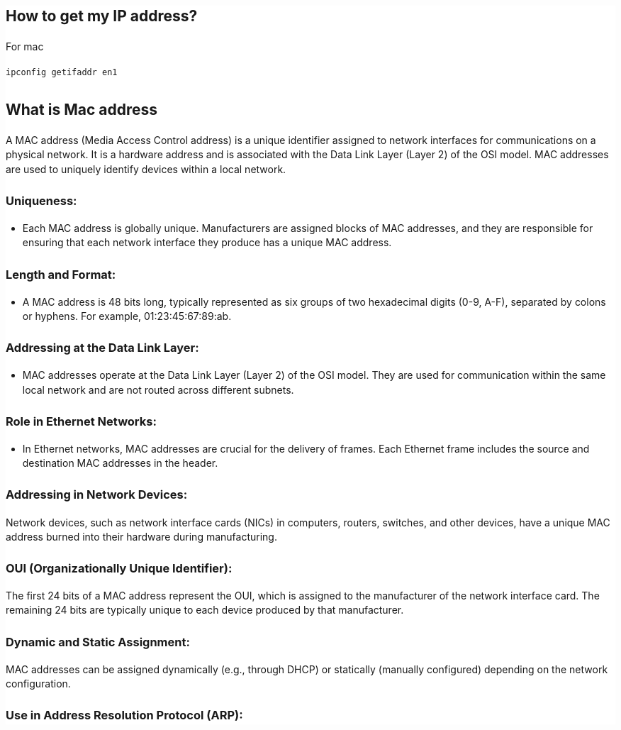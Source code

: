 ## How to get my IP address?

For mac

```bash
ipconfig getifaddr en1
```

## What is Mac address

A MAC address (Media Access Control address) is a unique identifier assigned to network interfaces for communications on a physical network. It is a hardware address and is associated with the Data Link Layer (Layer 2) of the OSI model. MAC addresses are used to uniquely identify devices within a local network.

### Uniqueness:

- Each MAC address is globally unique. Manufacturers are assigned blocks of MAC addresses, and they are responsible for ensuring that each network interface they produce has a unique MAC address.

### Length and Format:

- A MAC address is 48 bits long, typically represented as six groups of two hexadecimal digits (0-9, A-F), separated by colons or hyphens. For example, 01:23:45:67:89:ab.

### Addressing at the Data Link Layer:

- MAC addresses operate at the Data Link Layer (Layer 2) of the OSI model. They are used for communication within the same local network and are not routed across different subnets.

### Role in Ethernet Networks:

- In Ethernet networks, MAC addresses are crucial for the delivery of frames. Each Ethernet frame includes the source and destination MAC addresses in the header.

### Addressing in Network Devices:

Network devices, such as network interface cards (NICs) in computers, routers, switches, and other devices, have a unique MAC address burned into their hardware during manufacturing.

### OUI (Organizationally Unique Identifier):

The first 24 bits of a MAC address represent the OUI, which is assigned to the manufacturer of the network interface card. The remaining 24 bits are typically unique to each device produced by that manufacturer.

### Dynamic and Static Assignment:

MAC addresses can be assigned dynamically (e.g., through DHCP) or statically (manually configured) depending on the network configuration.

### Use in Address Resolution Protocol (ARP):
